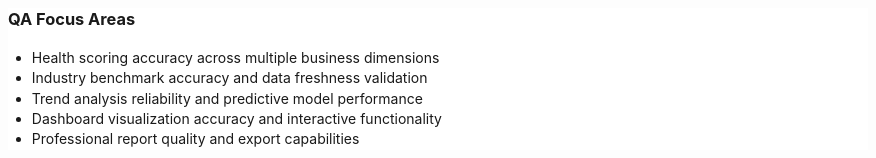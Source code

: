### QA Focus Areas
- Health scoring accuracy across multiple business dimensions
- Industry benchmark accuracy and data freshness validation
- Trend analysis reliability and predictive model performance
- Dashboard visualization accuracy and interactive functionality
- Professional report quality and export capabilities